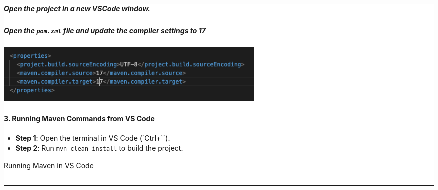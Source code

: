
##### Open the project in a new VSCode window.

##### Open the `pom.xml` file and update the compiler settings to 17
<img src="./assets/maven_setup9.PNG" width=500>



#### 3. **Running Maven Commands from VS Code**

   - **Step 1**: Open the terminal in VS Code (`Ctrl+``).
   - **Step 2**: Run `mvn clean install` to build the project.

   <a href="https://raw.githubusercontent.com/alsoknownasmonkey/tutorials/master/images/vscode-maven-build.png" target="_blank"> Running Maven in VS Code </a>

---


---


